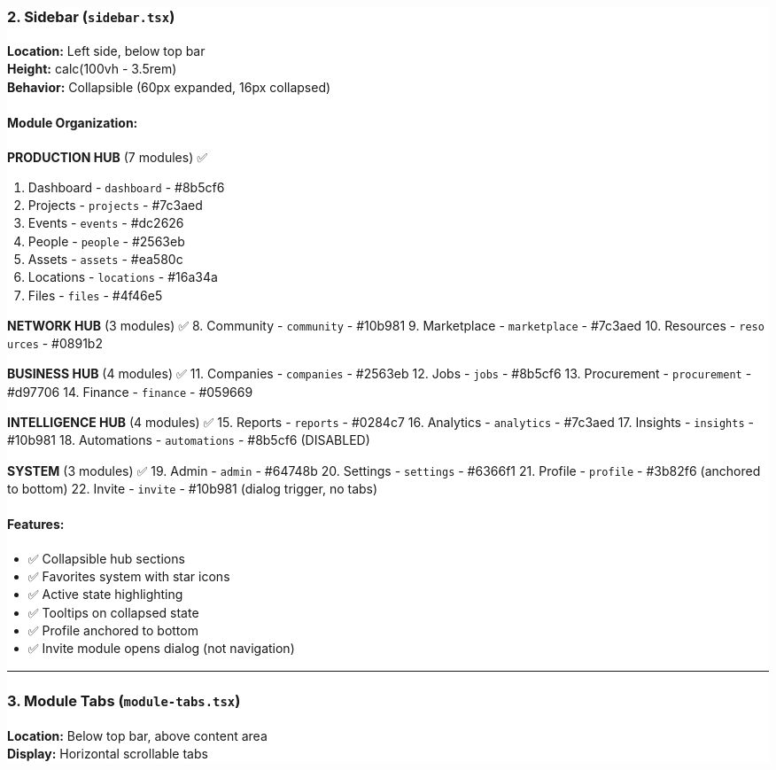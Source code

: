 
### 2. Sidebar (`sidebar.tsx`)
**Location:** Left side, below top bar  
**Height:** calc(100vh - 3.5rem)  
**Behavior:** Collapsible (60px expanded, 16px collapsed)

#### Module Organization:

**PRODUCTION HUB** (7 modules) ✅
1. Dashboard - `dashboard` - #8b5cf6
2. Projects - `projects` - #7c3aed
3. Events - `events` - #dc2626
4. People - `people` - #2563eb
5. Assets - `assets` - #ea580c
6. Locations - `locations` - #16a34a
7. Files - `files` - #4f46e5

**NETWORK HUB** (3 modules) ✅
8. Community - `community` - #10b981
9. Marketplace - `marketplace` - #7c3aed
10. Resources - `resources` - #0891b2

**BUSINESS HUB** (4 modules) ✅
11. Companies - `companies` - #2563eb
12. Jobs - `jobs` - #8b5cf6
13. Procurement - `procurement` - #d97706
14. Finance - `finance` - #059669

**INTELLIGENCE HUB** (4 modules) ✅
15. Reports - `reports` - #0284c7
16. Analytics - `analytics` - #7c3aed
17. Insights - `insights` - #10b981
18. Automations - `automations` - #8b5cf6 (DISABLED)

**SYSTEM** (3 modules) ✅
19. Admin - `admin` - #64748b
20. Settings - `settings` - #6366f1
21. Profile - `profile` - #3b82f6 (anchored to bottom)
22. Invite - `invite` - #10b981 (dialog trigger, no tabs)

#### Features:
- ✅ Collapsible hub sections
- ✅ Favorites system with star icons
- ✅ Active state highlighting
- ✅ Tooltips on collapsed state
- ✅ Profile anchored to bottom
- ✅ Invite module opens dialog (not navigation)

---

### 3. Module Tabs (`module-tabs.tsx`)
**Location:** Below top bar, above content area  
**Display:** Horizontal scrollable tabs
